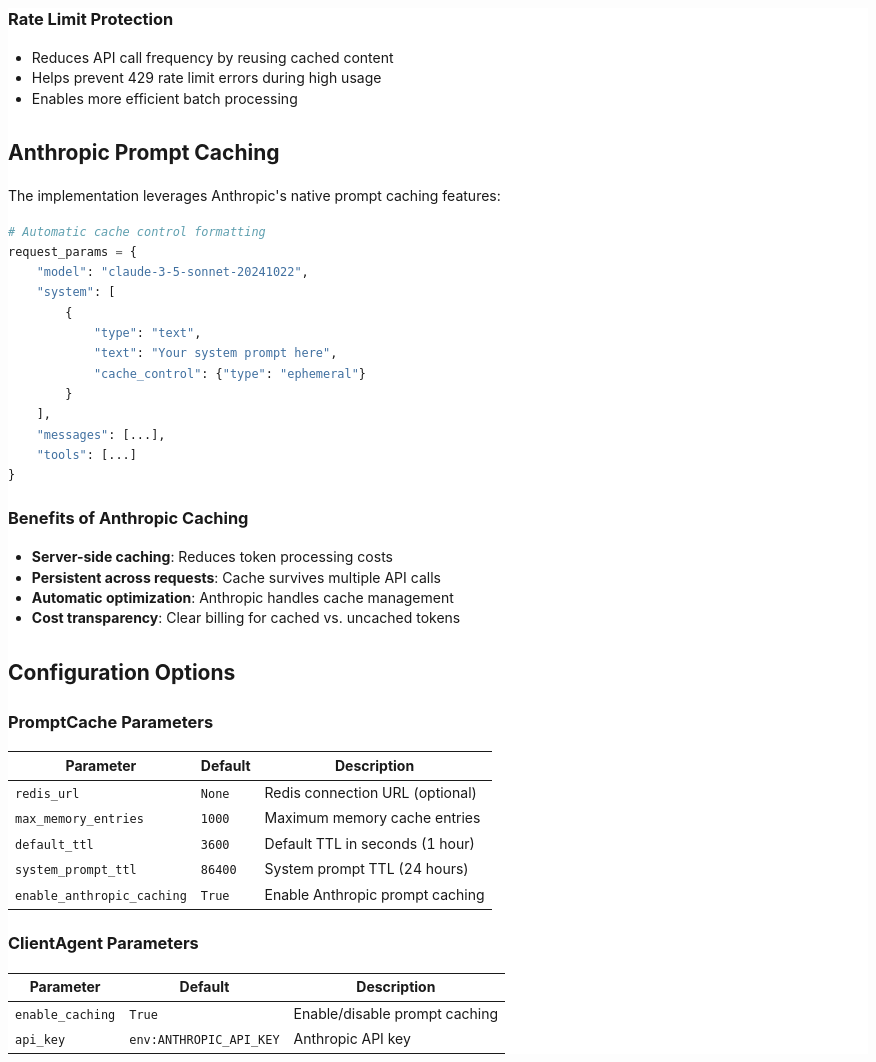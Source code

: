 ### Rate Limit Protection
- Reduces API call frequency by reusing cached content
- Helps prevent 429 rate limit errors during high usage
- Enables more efficient batch processing

## Anthropic Prompt Caching

The implementation leverages Anthropic's native prompt caching features:

```python
# Automatic cache control formatting
request_params = {
    "model": "claude-3-5-sonnet-20241022",
    "system": [
        {
            "type": "text",
            "text": "Your system prompt here",
            "cache_control": {"type": "ephemeral"}
        }
    ],
    "messages": [...],
    "tools": [...]
}
```

### Benefits of Anthropic Caching
- **Server-side caching**: Reduces token processing costs
- **Persistent across requests**: Cache survives multiple API calls
- **Automatic optimization**: Anthropic handles cache management
- **Cost transparency**: Clear billing for cached vs. uncached tokens

## Configuration Options

### PromptCache Parameters

| Parameter | Default | Description |
|-----------|---------|-------------|
| `redis_url` | `None` | Redis connection URL (optional) |
| `max_memory_entries` | `1000` | Maximum memory cache entries |
| `default_ttl` | `3600` | Default TTL in seconds (1 hour) |
| `system_prompt_ttl` | `86400` | System prompt TTL (24 hours) |
| `enable_anthropic_caching` | `True` | Enable Anthropic prompt caching |

### ClientAgent Parameters

| Parameter | Default | Description |
|-----------|---------|-------------|
| `enable_caching` | `True` | Enable/disable prompt caching |
| `api_key` | `env:ANTHROPIC_API_KEY` | Anthropic API key |
